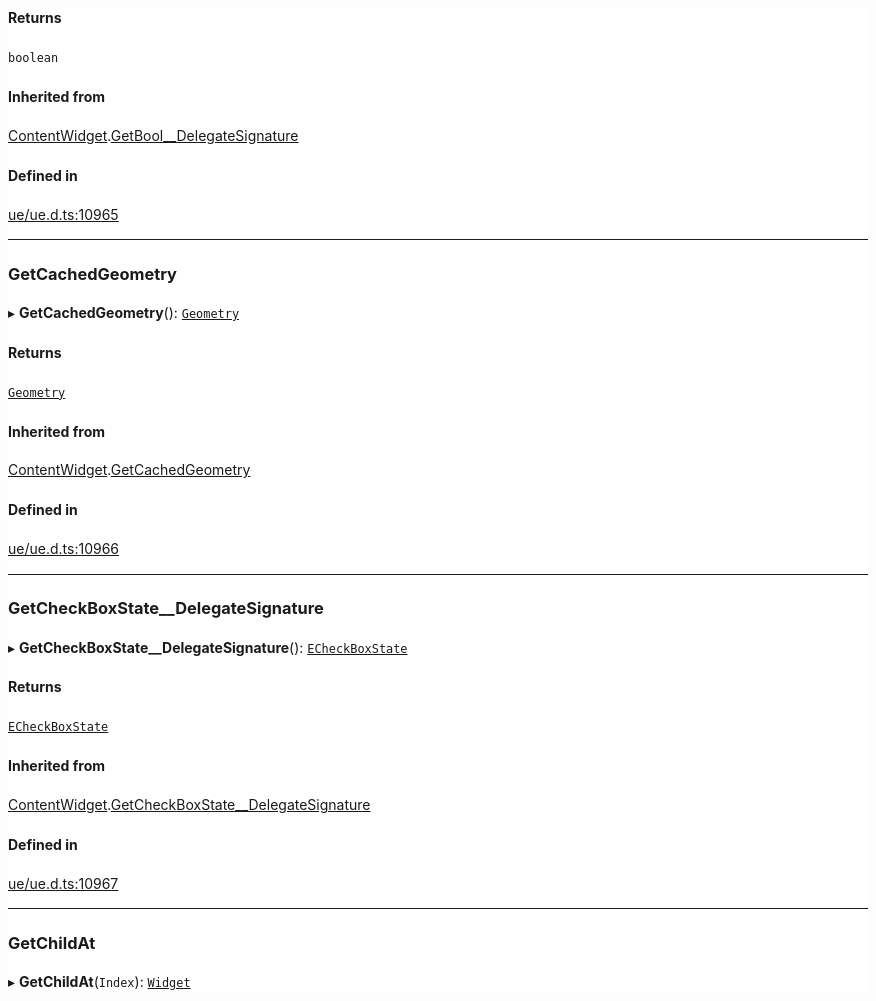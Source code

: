 #### Returns

`boolean`

#### Inherited from

[ContentWidget](ue_ue.ContentWidget.md).[GetBool__DelegateSignature](ue_ue.ContentWidget.md#getbool__delegatesignature)

#### Defined in

[ue/ue.d.ts:10965](https://github.com/YugMetaverse/yug_typings/blob/25cad34/ue/ue.d.ts#L10965)

___

### GetCachedGeometry

▸ **GetCachedGeometry**(): [`Geometry`](ue_ue.Geometry.md)

#### Returns

[`Geometry`](ue_ue.Geometry.md)

#### Inherited from

[ContentWidget](ue_ue.ContentWidget.md).[GetCachedGeometry](ue_ue.ContentWidget.md#getcachedgeometry)

#### Defined in

[ue/ue.d.ts:10966](https://github.com/YugMetaverse/yug_typings/blob/25cad34/ue/ue.d.ts#L10966)

___

### GetCheckBoxState\_\_DelegateSignature

▸ **GetCheckBoxState__DelegateSignature**(): [`ECheckBoxState`](../enums/ue_ue.ECheckBoxState.md)

#### Returns

[`ECheckBoxState`](../enums/ue_ue.ECheckBoxState.md)

#### Inherited from

[ContentWidget](ue_ue.ContentWidget.md).[GetCheckBoxState__DelegateSignature](ue_ue.ContentWidget.md#getcheckboxstate__delegatesignature)

#### Defined in

[ue/ue.d.ts:10967](https://github.com/YugMetaverse/yug_typings/blob/25cad34/ue/ue.d.ts#L10967)

___

### GetChildAt

▸ **GetChildAt**(`Index`): [`Widget`](ue_ue.Widget.md)
